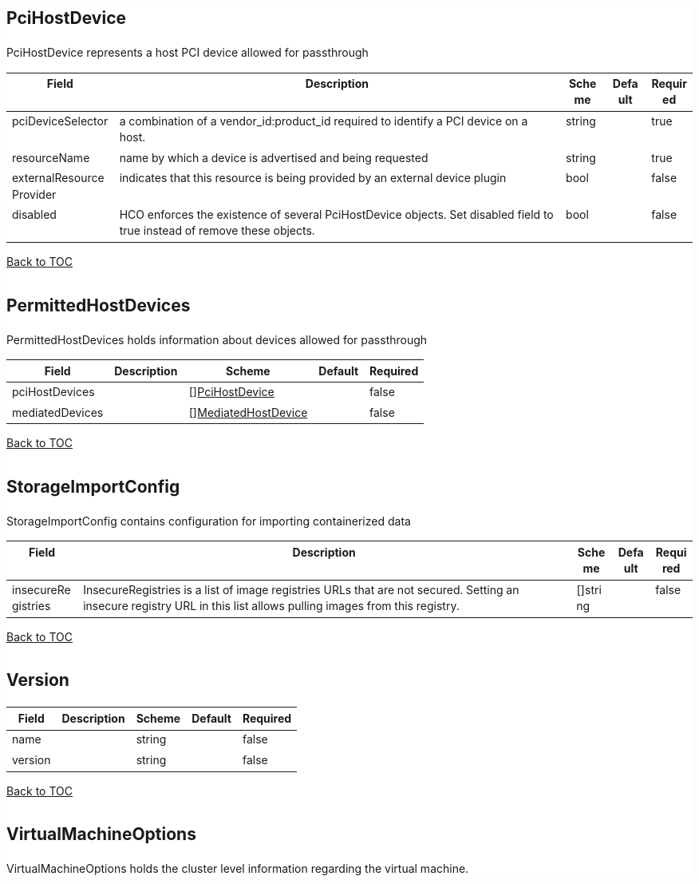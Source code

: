 ## PciHostDevice

PciHostDevice represents a host PCI device allowed for passthrough

| Field | Description | Scheme | Default | Required |
| ----- | ----------- | ------ | -------- |-------- |
| pciDeviceSelector | a combination of a vendor_id:product_id required to identify a PCI device on a host. | string |  | true |
| resourceName | name by which a device is advertised and being requested | string |  | true |
| externalResourceProvider | indicates that this resource is being provided by an external device plugin | bool |  | false |
| disabled | HCO enforces the existence of several PciHostDevice objects. Set disabled field to true instead of remove these objects. | bool |  | false |

[Back to TOC](#table-of-contents)

## PermittedHostDevices

PermittedHostDevices holds information about devices allowed for passthrough

| Field | Description | Scheme | Default | Required |
| ----- | ----------- | ------ | -------- |-------- |
| pciHostDevices |  | [][PciHostDevice](#pcihostdevice) |  | false |
| mediatedDevices |  | [][MediatedHostDevice](#mediatedhostdevice) |  | false |

[Back to TOC](#table-of-contents)

## StorageImportConfig

StorageImportConfig contains configuration for importing containerized data

| Field | Description | Scheme | Default | Required |
| ----- | ----------- | ------ | -------- |-------- |
| insecureRegistries | InsecureRegistries is a list of image registries URLs that are not secured. Setting an insecure registry URL in this list allows pulling images from this registry. | []string |  | false |

[Back to TOC](#table-of-contents)

## Version



| Field | Description | Scheme | Default | Required |
| ----- | ----------- | ------ | -------- |-------- |
| name |  | string |  | false |
| version |  | string |  | false |

[Back to TOC](#table-of-contents)

## VirtualMachineOptions

VirtualMachineOptions holds the cluster level information regarding the virtual machine.
